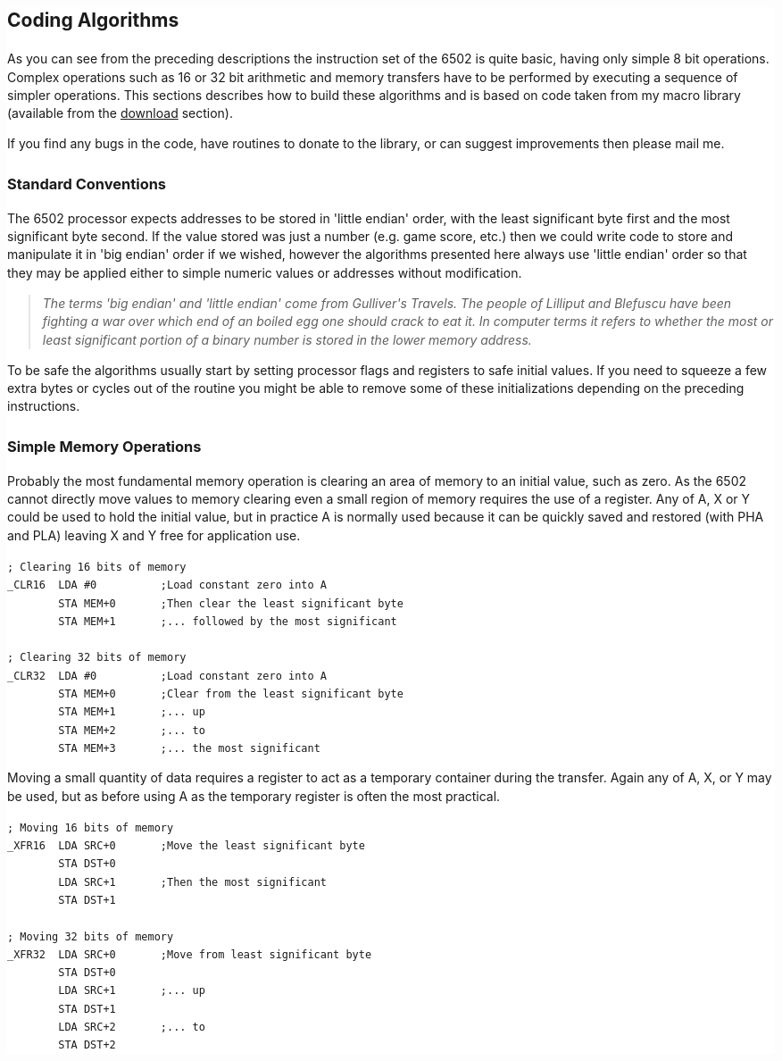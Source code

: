 Coding Algorithms
-----------------

As you can see from the preceding descriptions the instruction set of the 6502 is quite basic, having only simple 8 bit operations. Complex operations such as 16 or 32 bit arithmetic and memory transfers have to be performed by executing a sequence of simpler operations. This sections describes how to build these algorithms and is based on code taken from my macro library (available from the [download](Downloads.md#source-code) section).

If you find any bugs in the code, have routines to donate to the library, or can suggest improvements then please mail me.

### Standard Conventions
The 6502 processor expects addresses to be stored in 'little endian' order, with the least significant byte first and the most significant byte second. If the value stored was just a number (e.g. game score, etc.) then we could write code to store and manipulate it in 'big endian' order if we wished, however the algorithms presented here always use 'little endian' order so that they may be applied either to simple numeric values or addresses without modification.

> *The terms 'big endian' and 'little endian' come from Gulliver's Travels. The people of Lilliput and Blefuscu have been fighting a war over which end of an boiled egg one should crack to eat it. In computer terms it refers to whether the most or least significant  portion of a binary number is stored in the lower memory address.*

To be safe the algorithms usually start by setting processor flags and registers to safe initial values. If you need to squeeze a few extra bytes or cycles out of the routine you might be able to remove some of these initializations depending on the preceding instructions.

### Simple Memory Operations
Probably the most fundamental memory operation is clearing an area of memory to an initial value, such as zero. As the 6502 cannot directly move values to memory clearing even a small region of memory requires the use of a register. Any of A, X or Y could be used to hold the initial value, but in practice A is normally used because it can be quickly saved and restored (with PHA and PLA) leaving X and Y free for application use.

```
; Clearing 16 bits of memory
_CLR16  LDA #0          ;Load constant zero into A
        STA MEM+0       ;Then clear the least significant byte
        STA MEM+1       ;... followed by the most significant

; Clearing 32 bits of memory
_CLR32  LDA #0          ;Load constant zero into A
        STA MEM+0       ;Clear from the least significant byte
        STA MEM+1       ;... up
        STA MEM+2       ;... to
        STA MEM+3       ;... the most significant
```

Moving a small quantity of data requires a register to act as a temporary container during the transfer. Again any of A, X, or Y may be used, but as before using A as the temporary register is often the most practical.

```
; Moving 16 bits of memory
_XFR16  LDA SRC+0       ;Move the least significant byte
        STA DST+0
        LDA SRC+1       ;Then the most significant
        STA DST+1

; Moving 32 bits of memory
_XFR32  LDA SRC+0       ;Move from least significant byte
        STA DST+0
        LDA SRC+1       ;... up
        STA DST+1
        LDA SRC+2       ;... to
        STA DST+2
```